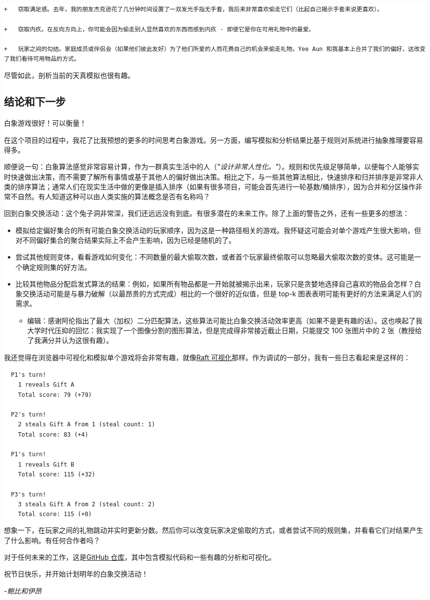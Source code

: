     +   窃取满足感。去年，我的朋友杰克逊花了几分钟时间设置了一双发光手指无手套，我后来非常喜欢偷走它们（比起自己揭示手套来说更喜欢）。

    +   窃取内疚。在反向方向上，你可能会因为偷走别人显然喜欢的东西而感到内疚 - 即使它是你在可用礼物中的最爱。

    +   玩家之间的勾结。家庭成员或伴侣会（如果他们彼此友好）为了他们所爱的人而花费自己的机会来偷走礼物。Yee Aun 和我基本上合并了我们的偏好，这改变了我们看待可用物品的方式。

尽管如此，剖析当前的天真模拟也很有趣。

## 结论和下一步

白象游戏很好！可以衡量！

在这个项目的过程中，我花了比我预想的更多的时间思考白象游戏。另一方面，编写模拟和分析结果比基于规则对系统进行抽象推理要容易得多。

顺便说一句：白象算法感觉非常容易计算，作为一群真实生活中的人（*"设计非常人性化。"*）。规则和优先级足够简单，以便每个人能够实时快速做出决策，而不需要了解所有事情或基于其他人的偏好做出决策。相比之下，与一些其他算法相比，快速排序和归并排序是非常非人类的排序算法；通常人们在现实生活中做的更像是插入排序（如果有很多项目，可能会首先进行一轮基数/桶排序），因为合并和分区操作非常不自然。有人知道这种可以由人类实施的算法概念是否有名称吗？

回到白象交换活动：这个兔子洞非常深，我们还远远没有到底。有很多潜在的未来工作。除了上面的警告之外，还有一些更多的想法：

+   模拟给定偏好集合的所有可能白象交换活动的玩家顺序，因为这是一种路径相关的游戏。我怀疑这可能会对单个游戏产生很大影响，但对不同偏好集合的聚合结果实际上不会产生影响，因为已经是随机的了。

+   尝试其他规则变体，看看游戏如何变化：不同数量的最大偷取次数，或者首个玩家最终偷取可以忽略最大偷取次数的变体。这可能是一个确定规则集的好方法。

+   比较其他物品分配启发式算法的结果：例如，如果所有物品都是一开始就被揭示出来，玩家只是贪婪地选择自己喜欢的物品会怎样？白象交换活动可能是与暴力破解（以最昂贵的方式完成）相比的一个很好的近似值，但是 top-k 图表表明可能有更好的方法来满足人们的需求。

    +   编辑：感谢阿伦指出了最大（加权）二分匹配算法，这些算法可能比白象交换活动效率更高（如果不是更有趣的话）。这也唤起了我大学时代压抑的回忆：我实现了一个图像分割的图形算法，但是完成得非常接近截止日期，只能提交 100 张图片中的 2 张（教授给了我满分并认为这很有趣）。

我还觉得在浏览器中可视化和模拟单个游戏将会非常有趣，就像[Raft 可视化](https://raft.github.io/#raftscope)那样。作为调试的一部分，我有一些日志看起来是这样的：

```
  P1's turn!
    1 reveals Gift A
    Total score: 79 (+79)

  P2's turn!
    2 steals Gift A from 1 (steal count: 1)
    Total score: 83 (+4)

  P1's turn!
    1 reveals Gift B
    Total score: 115 (+32)

  P3's turn!
    3 steals Gift A from 2 (steal count: 2)
    Total score: 115 (+0)

```

想象一下，在玩家之间的礼物跳动并实时更新分数。然后你可以改变玩家决定偷取的方式，或者尝试不同的规则集，并看看它们对结果产生了什么影响。有任何合作者吗？

对于任何未来的工作，这是[GitHub 仓库](https://github.com/bobbiec/white-elephant)，其中包含模拟代码和一些有趣的分析和可视化。

祝节日快乐，并开始计划明年的白象交换活动！

-*鲍比和伊昂*
